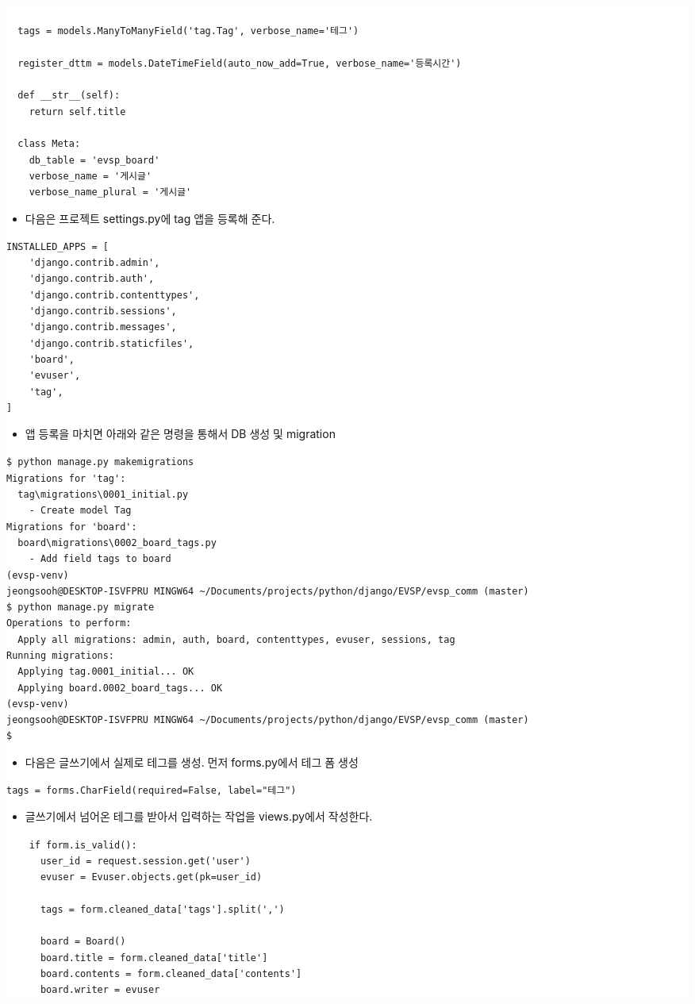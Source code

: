 ````````````````````````

  tags = models.ManyToManyField('tag.Tag', verbose_name='테그')

  register_dttm = models.DateTimeField(auto_now_add=True, verbose_name='등록시간')

  def __str__(self):
    return self.title

  class Meta:
    db_table = 'evsp_board'
    verbose_name = '게시글'
    verbose_name_plural = '게시글'
````````````````````````
- 다음은 프로젝트 settings.py에 tag 앱을 등록해 준다.
````````````````````````
INSTALLED_APPS = [
    'django.contrib.admin',
    'django.contrib.auth',
    'django.contrib.contenttypes',
    'django.contrib.sessions',
    'django.contrib.messages',
    'django.contrib.staticfiles',
    'board',
    'evuser',
    'tag',
]
````````````````````````
- 앱 등록을 마치면 아래와 같은 명령을 통해서 DB 생성 및 migration
````````````````````````
$ python manage.py makemigrations
Migrations for 'tag':
  tag\migrations\0001_initial.py     
    - Create model Tag
Migrations for 'board':
  board\migrations\0002_board_tags.py
    - Add field tags to board
(evsp-venv) 
jeongsooh@DESKTOP-ISVFPRU MINGW64 ~/Documents/projects/python/django/EVSP/evsp_comm (master)
$ python manage.py migrate
Operations to perform:
  Apply all migrations: admin, auth, board, contenttypes, evuser, sessions, tag
Running migrations:
  Applying tag.0001_initial... OK
  Applying board.0002_board_tags... OK
(evsp-venv) 
jeongsooh@DESKTOP-ISVFPRU MINGW64 ~/Documents/projects/python/django/EVSP/evsp_comm (master)
$
````````````````````````
- 다음은 글쓰기에서 실제로 테그를 생성. 먼저 forms.py에서 테그 폼 생성
````````````````````````
tags = forms.CharField(required=False, label="테그")
````````````````````````
- 글쓰기에서 넘어온 테그를 받아서 입력하는 작업을 views.py에서 작성한다.
````````````````````````
    if form.is_valid():
      user_id = request.session.get('user')
      evuser = Evuser.objects.get(pk=user_id)

      tags = form.cleaned_data['tags'].split(',')

      board = Board()
      board.title = form.cleaned_data['title']
      board.contents = form.cleaned_data['contents']
      board.writer = evuser
````````````````````````